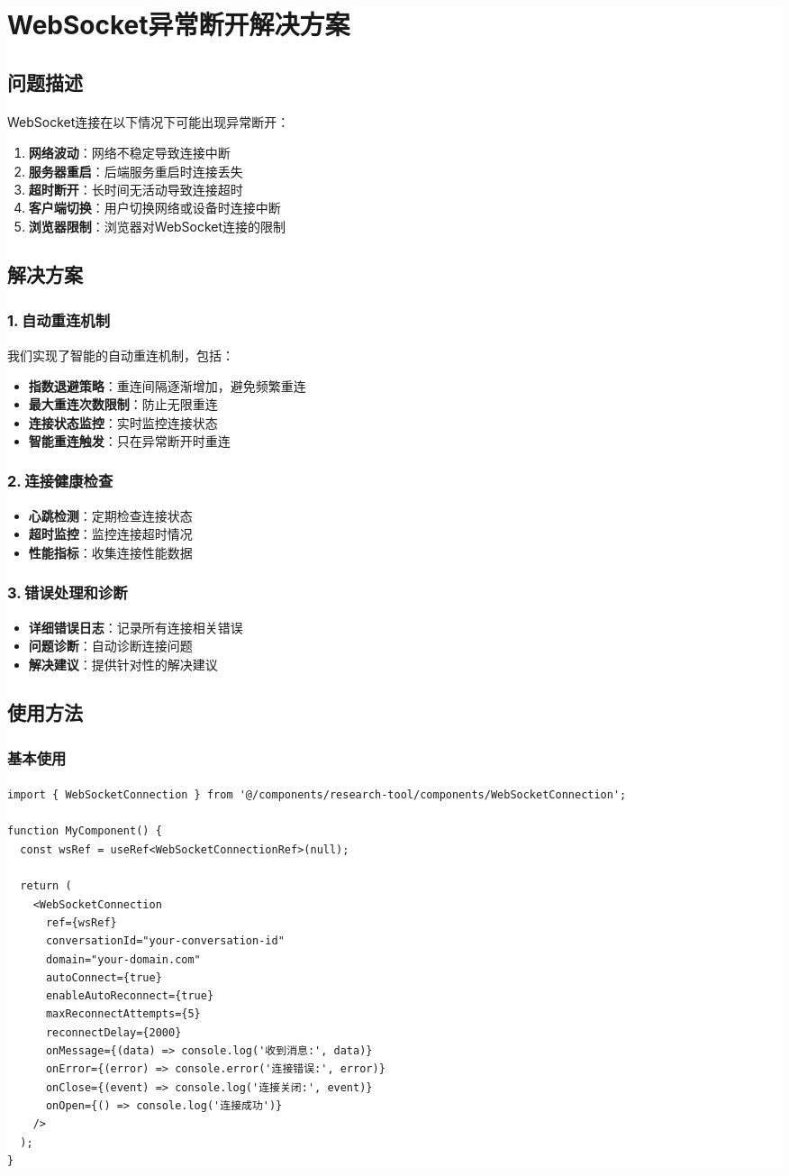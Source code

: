 # WebSocket异常断开解决方案

## 问题描述

WebSocket连接在以下情况下可能出现异常断开：

1. **网络波动**：网络不稳定导致连接中断
2. **服务器重启**：后端服务重启时连接丢失
3. **超时断开**：长时间无活动导致连接超时
4. **客户端切换**：用户切换网络或设备时连接中断
5. **浏览器限制**：浏览器对WebSocket连接的限制

## 解决方案

### 1. 自动重连机制

我们实现了智能的自动重连机制，包括：

- **指数退避策略**：重连间隔逐渐增加，避免频繁重连
- **最大重连次数限制**：防止无限重连
- **连接状态监控**：实时监控连接状态
- **智能重连触发**：只在异常断开时重连

### 2. 连接健康检查

- **心跳检测**：定期检查连接状态
- **超时监控**：监控连接超时情况
- **性能指标**：收集连接性能数据

### 3. 错误处理和诊断

- **详细错误日志**：记录所有连接相关错误
- **问题诊断**：自动诊断连接问题
- **解决建议**：提供针对性的解决建议

## 使用方法

### 基本使用

```tsx
import { WebSocketConnection } from '@/components/research-tool/components/WebSocketConnection';

function MyComponent() {
  const wsRef = useRef<WebSocketConnectionRef>(null);

  return (
    <WebSocketConnection
      ref={wsRef}
      conversationId="your-conversation-id"
      domain="your-domain.com"
      autoConnect={true}
      enableAutoReconnect={true}
      maxReconnectAttempts={5}
      reconnectDelay={2000}
      onMessage={(data) => console.log('收到消息:', data)}
      onError={(error) => console.error('连接错误:', error)}
      onClose={(event) => console.log('连接关闭:', event)}
      onOpen={() => console.log('连接成功')}
    />
  );
}
```
